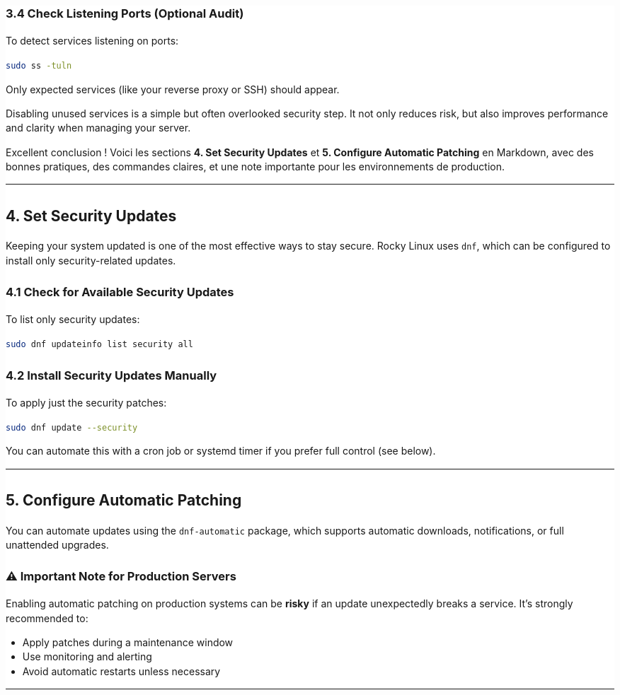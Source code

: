 ### 3.4 Check Listening Ports (Optional Audit)

To detect services listening on ports:

```bash
sudo ss -tuln
```

Only expected services (like your reverse proxy or SSH) should appear.

Disabling unused services is a simple but often overlooked security step. It not only reduces risk, but also improves performance and clarity when managing your server.

Excellent conclusion ! Voici les sections **4. Set Security Updates** et **5. Configure Automatic Patching** en Markdown, avec des bonnes pratiques, des commandes claires, et une note importante pour les environnements de production.

---

## 4. Set Security Updates

Keeping your system updated is one of the most effective ways to stay secure. Rocky Linux uses `dnf`, which can be configured to install only security-related updates.

### 4.1 Check for Available Security Updates

To list only security updates:

```bash
sudo dnf updateinfo list security all
```

### 4.2 Install Security Updates Manually

To apply just the security patches:

```bash
sudo dnf update --security
```

You can automate this with a cron job or systemd timer if you prefer full control (see below).

---

## 5. Configure Automatic Patching

You can automate updates using the `dnf-automatic` package, which supports automatic downloads, notifications, or full unattended upgrades.

### ⚠️ Important Note for Production Servers

Enabling automatic patching on production systems can be **risky** if an update unexpectedly breaks a service. It’s strongly recommended to:

* Apply patches during a maintenance window
* Use monitoring and alerting
* Avoid automatic restarts unless necessary

---